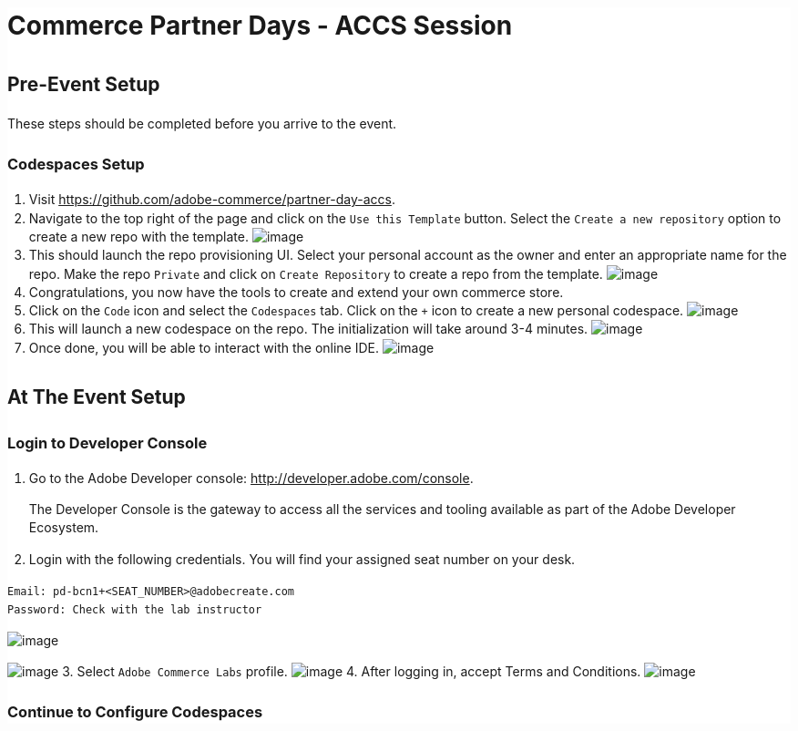 # Commerce Partner Days - ACCS Session

## Pre-Event Setup

These steps should be completed before you arrive to the event.

### Codespaces Setup
 
1. Visit https://github.com/adobe-commerce/partner-day-accs.
2. Navigate to the top right of the page and click on the `Use this Template` button. Select the `Create a new repository` option to create a new repo with the template. ![image](https://github.com/user-attachments/assets/b5d5df44-7120-4735-9c87-b82daea27346)
3. This should launch the repo provisioning UI. Select your personal account as the owner and enter an appropriate name for the repo. Make the repo `Private` and click on `Create Repository` to create a repo from the template. ![image](https://github.com/user-attachments/assets/c6522c10-42d3-4bb3-9067-8cc5c7416558)
4. Congratulations, you now have the tools to create and extend your own commerce store.
5. Click on the `Code` icon and select the `Codespaces` tab. Click on the `+` icon to create a new personal codespace. ![image](https://github.com/user-attachments/assets/55714254-19ae-4da0-8e6a-b49db080f8b9)
6. This will launch a new codespace on the repo. The initialization will take around 3-4 minutes. <img width="731" alt="image" src="https://github.com/user-attachments/assets/d4e18627-2fed-47b5-b8cc-ea3b0b2743f7" />
7. Once done, you will be able to interact with the online IDE. <img width="2007" alt="image" src="https://github.com/user-attachments/assets/96c71fab-b179-442f-8378-9203d4facd83" />

## At The Event Setup

### Login to Developer Console

1. Go to the Adobe Developer console: http://developer.adobe.com/console.
        
    The Developer Console is the gateway to access all the services and tooling available as part of the Adobe Developer Ecosystem.

2. Login with the following credentials. You will find your assigned seat number on your desk.
```
Email: pd-bcn1+<SEAT_NUMBER>@adobecreate.com
Password: Check with the lab instructor
```
![image](https://github.com/user-attachments/assets/6f0bd9d3-2b78-46c3-ab7f-a15c1661a4fd)

![image](https://github.com/user-attachments/assets/f40f0c7d-2681-41d0-b6c6-7f9ea45131c3)
3. Select `Adobe Commerce Labs` profile.
![image](https://github.com/user-attachments/assets/1f229b81-e24f-414d-b9bb-49ca21632281)
4. After logging in, accept Terms and Conditions.
![image](https://github.com/user-attachments/assets/21cccf57-a0b7-4274-8d51-fd80cc2c767c)

### Continue to Configure Codespaces
